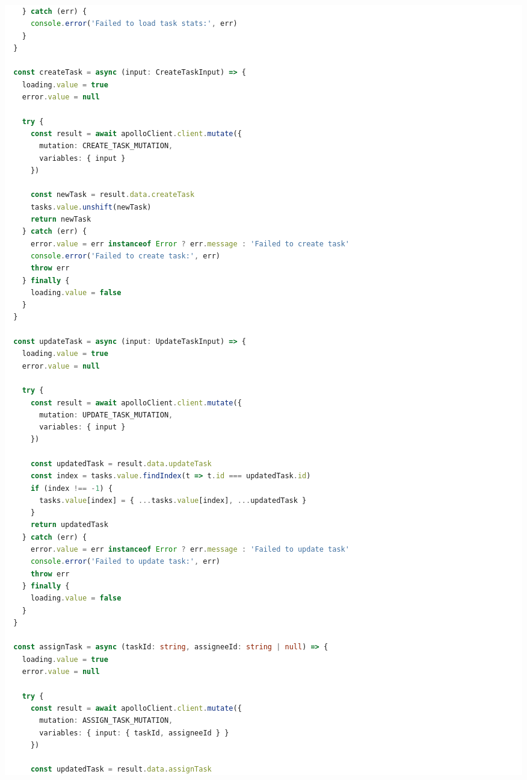 ```typescript
    } catch (err) {
      console.error('Failed to load task stats:', err)
    }
  }

  const createTask = async (input: CreateTaskInput) => {
    loading.value = true
    error.value = null
    
    try {
      const result = await apolloClient.client.mutate({
        mutation: CREATE_TASK_MUTATION,
        variables: { input }
      })
      
      const newTask = result.data.createTask
      tasks.value.unshift(newTask)
      return newTask
    } catch (err) {
      error.value = err instanceof Error ? err.message : 'Failed to create task'
      console.error('Failed to create task:', err)
      throw err
    } finally {
      loading.value = false
    }
  }

  const updateTask = async (input: UpdateTaskInput) => {
    loading.value = true
    error.value = null
    
    try {
      const result = await apolloClient.client.mutate({
        mutation: UPDATE_TASK_MUTATION,
        variables: { input }
      })
      
      const updatedTask = result.data.updateTask
      const index = tasks.value.findIndex(t => t.id === updatedTask.id)
      if (index !== -1) {
        tasks.value[index] = { ...tasks.value[index], ...updatedTask }
      }
      return updatedTask
    } catch (err) {
      error.value = err instanceof Error ? err.message : 'Failed to update task'
      console.error('Failed to update task:', err)
      throw err
    } finally {
      loading.value = false
    }
  }

  const assignTask = async (taskId: string, assigneeId: string | null) => {
    loading.value = true
    error.value = null
    
    try {
      const result = await apolloClient.client.mutate({
        mutation: ASSIGN_TASK_MUTATION,
        variables: { input: { taskId, assigneeId } }
      })
      
      const updatedTask = result.data.assignTask
```